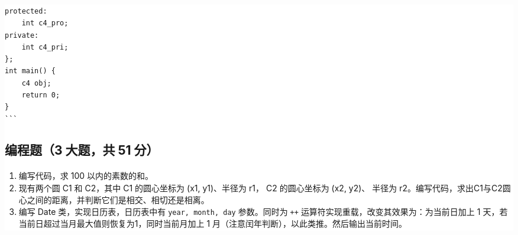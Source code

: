     protected:
        int c4_pro;
    private:
        int c4_pri;
    };
    int main() {
        c4 obj;
        return 0;
    }
    ```

## 编程题（3 大题，共 51 分）

1. 编写代码，求 100 以内的素数的和。
2. 现有两个圆 C1 和 C2，其中 C1 的圆心坐标为 (x1, y1)、半径为 r1， C2 的圆心坐标为 (x2, y2)、 半径为 r2。编写代码，求出C1与C2圆心之间的距离，并判断它们是相交、相切还是相离。
3. 编写 Date 类，实现日历表，日历表中有 `year, month, day` 参数。同时为 `++` 运算符实现重载，改变其效果为：为当前日加上 1 天，若当前日超过当月最大值则恢复为1，同时当前月加上 1 月（注意闰年判断），以此类推。然后输出当前时间。

